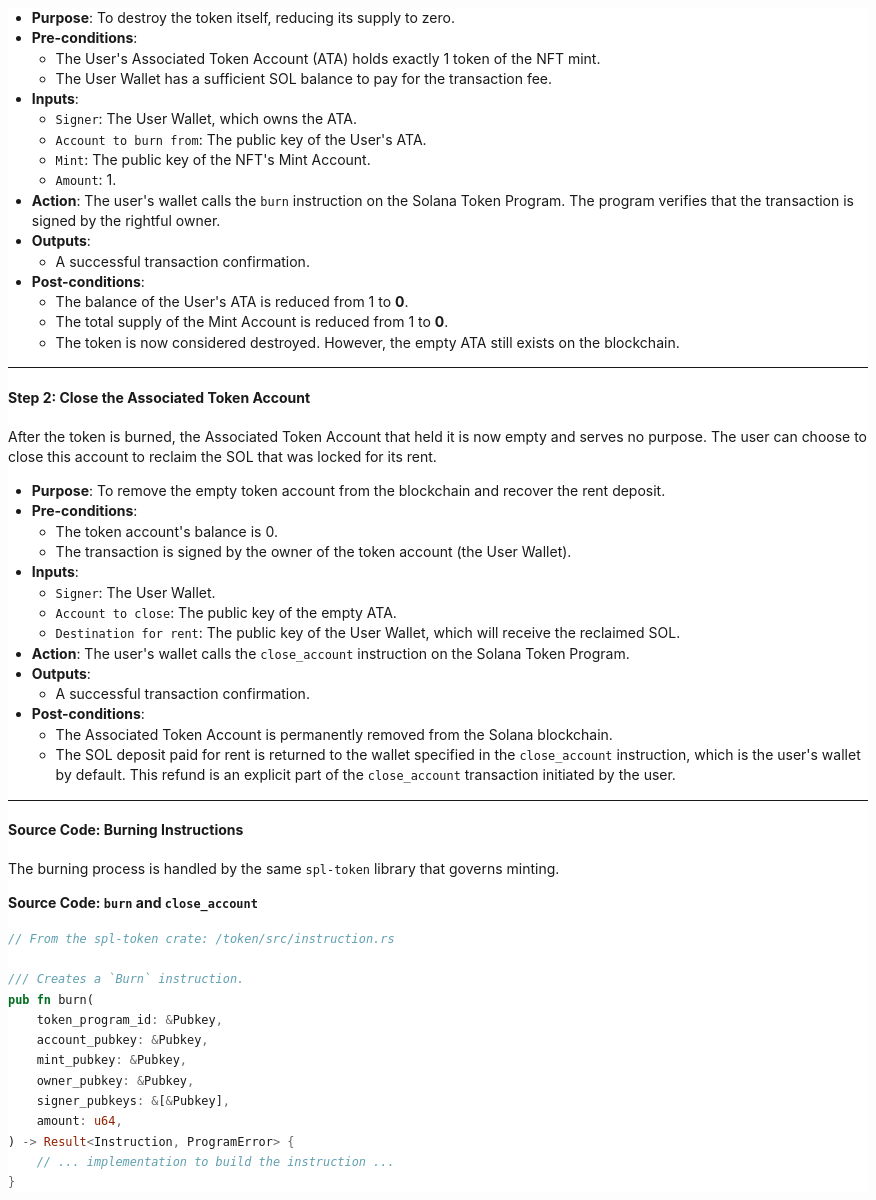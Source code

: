*   **Purpose**: To destroy the token itself, reducing its supply to zero.
*   **Pre-conditions**:
    *   The User's Associated Token Account (ATA) holds exactly 1 token of the NFT mint.
    *   The User Wallet has a sufficient SOL balance to pay for the transaction fee.
*   **Inputs**:
    *   `Signer`: The User Wallet, which owns the ATA.
    *   `Account to burn from`: The public key of the User's ATA.
    *   `Mint`: The public key of the NFT's Mint Account.
    *   `Amount`: 1.
*   **Action**: The user's wallet calls the `burn` instruction on the Solana Token Program. The program verifies that the transaction is signed by the rightful owner.
*   **Outputs**:
    *   A successful transaction confirmation.
*   **Post-conditions**:
    *   The balance of the User's ATA is reduced from 1 to **0**.
    *   The total supply of the Mint Account is reduced from 1 to **0**.
    *   The token is now considered destroyed. However, the empty ATA still exists on the blockchain.

---

#### Step 2: Close the Associated Token Account
After the token is burned, the Associated Token Account that held it is now empty and serves no purpose. The user can choose to close this account to reclaim the SOL that was locked for its rent.

*   **Purpose**: To remove the empty token account from the blockchain and recover the rent deposit.
*   **Pre-conditions**:
    *   The token account's balance is 0.
    *   The transaction is signed by the owner of the token account (the User Wallet).
*   **Inputs**:
    *   `Signer`: The User Wallet.
    *   `Account to close`: The public key of the empty ATA.
    *   `Destination for rent`: The public key of the User Wallet, which will receive the reclaimed SOL.
*   **Action**: The user's wallet calls the `close_account` instruction on the Solana Token Program.
*   **Outputs**:
    *   A successful transaction confirmation.
*   **Post-conditions**:
    *   The Associated Token Account is permanently removed from the Solana blockchain.
    *   The SOL deposit paid for rent is returned to the wallet specified in the `close_account` instruction, which is the user's wallet by default. This refund is an explicit part of the `close_account` transaction initiated by the user.

---

#### Source Code: Burning Instructions

The burning process is handled by the same `spl-token` library that governs minting.

**Source Code: `burn` and `close_account`**

```rust
// From the spl-token crate: /token/src/instruction.rs

/// Creates a `Burn` instruction.
pub fn burn(
    token_program_id: &Pubkey,
    account_pubkey: &Pubkey,
    mint_pubkey: &Pubkey,
    owner_pubkey: &Pubkey,
    signer_pubkeys: &[&Pubkey],
    amount: u64,
) -> Result<Instruction, ProgramError> {
    // ... implementation to build the instruction ...
}
```